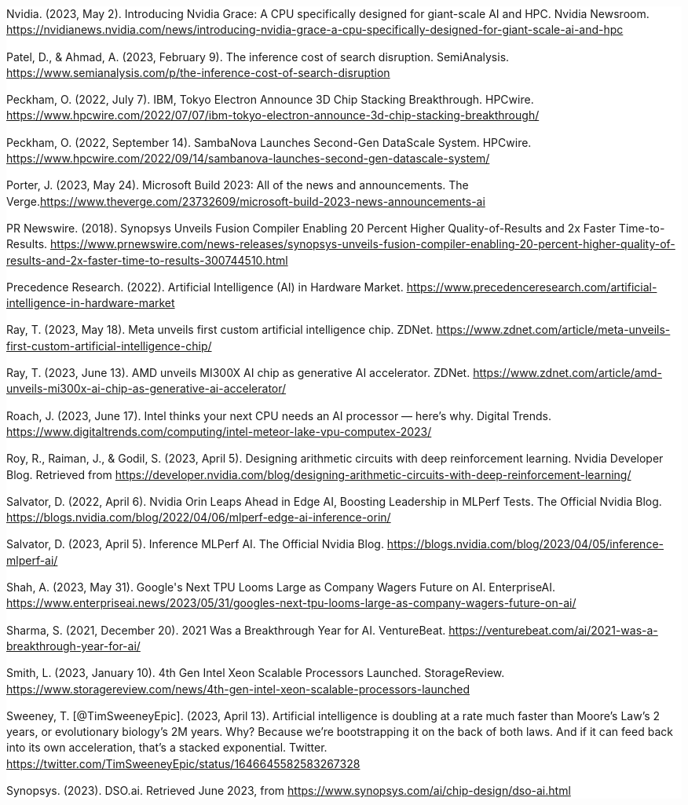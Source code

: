 Nvidia. (2023, May 2). Introducing Nvidia Grace: A CPU specifically designed for giant-scale AI and HPC. Nvidia Newsroom. https://nvidianews.nvidia.com/news/introducing-nvidia-grace-a-cpu-specifically-designed-for-giant-scale-ai-and-hpc

Patel, D., & Ahmad, A. (2023, February 9). The inference cost of search disruption. SemiAnalysis. https://www.semianalysis.com/p/the-inference-cost-of-search-disruption

Peckham, O. (2022, July 7). IBM, Tokyo Electron Announce 3D Chip Stacking Breakthrough. HPCwire. https://www.hpcwire.com/2022/07/07/ibm-tokyo-electron-announce-3d-chip-stacking-breakthrough/

Peckham, O. (2022, September 14). SambaNova Launches Second-Gen DataScale System. HPCwire. https://www.hpcwire.com/2022/09/14/sambanova-launches-second-gen-datascale-system/

Porter, J. (2023, May 24). Microsoft Build 2023: All of the news and announcements. The Verge.https://www.theverge.com/23732609/microsoft-build-2023-news-announcements-ai

PR Newswire. (2018). Synopsys Unveils Fusion Compiler Enabling 20 Percent Higher Quality-of-Results and 2x Faster Time-to-Results. https://www.prnewswire.com/news-releases/synopsys-unveils-fusion-compiler-enabling-20-percent-higher-quality-of-results-and-2x-faster-time-to-results-300744510.html

Precedence Research. (2022). Artificial Intelligence (AI) in Hardware Market. https://www.precedenceresearch.com/artificial-intelligence-in-hardware-market

Ray, T. (2023, May 18). Meta unveils first custom artificial intelligence chip. ZDNet. https://www.zdnet.com/article/meta-unveils-first-custom-artificial-intelligence-chip/

Ray, T. (2023, June 13). AMD unveils MI300X AI chip as generative AI accelerator. ZDNet. https://www.zdnet.com/article/amd-unveils-mi300x-ai-chip-as-generative-ai-accelerator/

Roach, J. (2023, June 17). Intel thinks your next CPU needs an AI processor — here’s why. Digital Trends. https://www.digitaltrends.com/computing/intel-meteor-lake-vpu-computex-2023/

Roy, R., Raiman, J., & Godil, S. (2023, April 5). Designing arithmetic circuits with deep reinforcement learning. Nvidia Developer Blog. Retrieved from https://developer.nvidia.com/blog/designing-arithmetic-circuits-with-deep-reinforcement-learning/

Salvator, D. (2022, April 6). Nvidia Orin Leaps Ahead in Edge AI, Boosting Leadership in MLPerf Tests. The Official Nvidia Blog. https://blogs.nvidia.com/blog/2022/04/06/mlperf-edge-ai-inference-orin/

Salvator, D. (2023, April 5). Inference MLPerf AI. The Official Nvidia Blog. https://blogs.nvidia.com/blog/2023/04/05/inference-mlperf-ai/

Shah, A. (2023, May 31). Google's Next TPU Looms Large as Company Wagers Future on AI. EnterpriseAI. https://www.enterpriseai.news/2023/05/31/googles-next-tpu-looms-large-as-company-wagers-future-on-ai/

Sharma, S. (2021, December 20). 2021 Was a Breakthrough Year for AI. VentureBeat. https://venturebeat.com/ai/2021-was-a-breakthrough-year-for-ai/

Smith, L. (2023, January 10). 4th Gen Intel Xeon Scalable Processors Launched. StorageReview. https://www.storagereview.com/news/4th-gen-intel-xeon-scalable-processors-launched

Sweeney, T. [@TimSweeneyEpic]. (2023, April 13). Artificial intelligence is doubling at a rate much faster than Moore’s Law’s 2 years, or evolutionary biology’s 2M years. Why? Because we’re bootstrapping it on the back of both laws. And if it can feed back into its own acceleration, that’s a stacked exponential. Twitter. https://twitter.com/TimSweeneyEpic/status/1646645582583267328

Synopsys. (2023). DSO.ai. Retrieved June 2023, from https://www.synopsys.com/ai/chip-design/dso-ai.html
